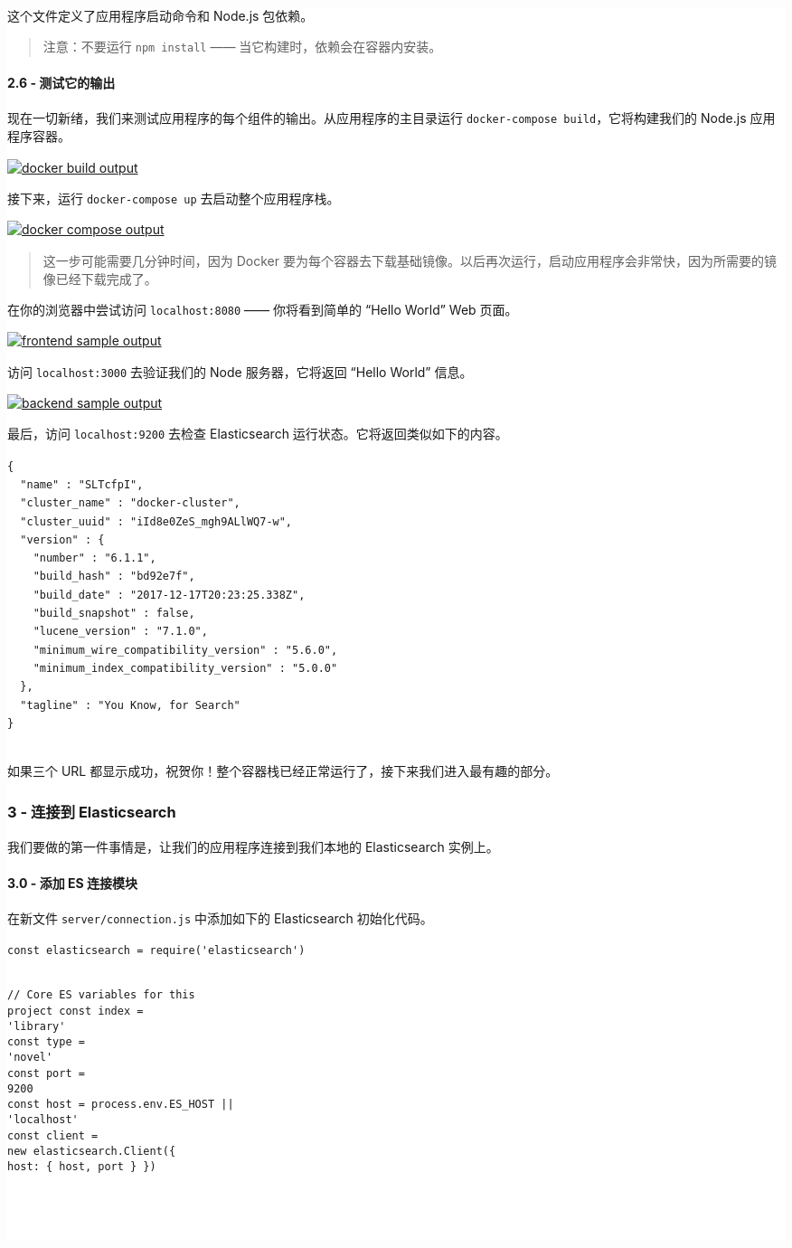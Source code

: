 </code></pre><p>这个文件定义了应用程序启动命令和 Node.js 包依赖。</p>
<blockquote>
<p>注意：不要运行 <code>npm install</code> —— 当它构建时，依赖会在容器内安装。</p>
</blockquote>
<h4><a href="#26---测试它的输出"></a>2.6 - 测试它的输出</h4>
<p>现在一切新绪，我们来测试应用程序的每个组件的输出。从应用程序的主目录运行 <code>docker-compose build</code>，它将构建我们的 Node.js 应用程序容器。</p>
<p><a href="https://camo.githubusercontent.com/44ae53569dcc8edab0fa15db370dd9a44190a0b7/68747470733a2f2f63646e2e7061747269636b7472696573742e636f6d2f626c6f672f696d616765732f706f7374732f656c61737469632d6c6962726172792f73616d706c655f305f332e706e67"><img src="https://p0.ssl.qhimg.com/t0148e9e3b7531867b7.png" alt="docker build output"></a></p>
<p>接下来，运行 <code>docker-compose up</code> 去启动整个应用程序栈。</p>
<p><a href="https://camo.githubusercontent.com/86471791c63cb38324db0acbdbfb4d00f19b2fd4/68747470733a2f2f63646e2e7061747269636b7472696573742e636f6d2f626c6f672f696d616765732f706f7374732f656c61737469632d6c6962726172792f73616d706c655f305f322e706e67"><img src="https://p0.ssl.qhimg.com/t01b05997ff28d082aa.png" alt="docker compose output"></a></p>
<blockquote>
<p>这一步可能需要几分钟时间，因为 Docker 要为每个容器去下载基础镜像。以后再次运行，启动应用程序会非常快，因为所需要的镜像已经下载完成了。</p>
</blockquote>
<p>在你的浏览器中尝试访问 <code>localhost:8080</code> —— 你将看到简单的 “Hello World” Web 页面。</p>
<p><a href="https://camo.githubusercontent.com/39984892bca00bd4cb2ffe0bc576201e1d9b2933/68747470733a2f2f63646e2e7061747269636b7472696573742e636f6d2f626c6f672f696d616765732f706f7374732f656c61737469632d6c6962726172792f73616d706c655f305f302e706e67"><img src="https://p0.ssl.qhimg.com/t01a9dd7c0bc93a3851.png" alt="frontend sample output"></a></p>
<p>访问 <code>localhost:3000</code> 去验证我们的 Node 服务器，它将返回 “Hello World” 信息。</p>
<p><a href="https://camo.githubusercontent.com/f31dfae60c63849760a9cb809d9192f7798a83ae/68747470733a2f2f63646e2e7061747269636b7472696573742e636f6d2f626c6f672f696d616765732f706f7374732f656c61737469632d6c6962726172792f73616d706c655f305f312e706e67"><img src="https://p0.ssl.qhimg.com/t01f8dcdc3b90109ee9.png" alt="backend sample output"></a></p>
<p>最后，访问 <code>localhost:9200</code> 去检查 Elasticsearch 运行状态。它将返回类似如下的内容。</p>
<pre><code class="hljs json">{
  <span class="hljs-attr">"name"</span> : <span class="hljs-string">"SLTcfpI"</span>,
  <span class="hljs-attr">"cluster_name"</span> : <span class="hljs-string">"docker-cluster"</span>,
  <span class="hljs-attr">"cluster_uuid"</span> : <span class="hljs-string">"iId8e0ZeS_mgh9ALlWQ7-w"</span>,
  <span class="hljs-attr">"version"</span> : {
    <span class="hljs-attr">"number"</span> : <span class="hljs-string">"6.1.1"</span>,
    <span class="hljs-attr">"build_hash"</span> : <span class="hljs-string">"bd92e7f"</span>,
    <span class="hljs-attr">"build_date"</span> : <span class="hljs-string">"2017-12-17T20:23:25.338Z"</span>,
    <span class="hljs-attr">"build_snapshot"</span> : <span class="hljs-literal">false</span>,
    <span class="hljs-attr">"lucene_version"</span> : <span class="hljs-string">"7.1.0"</span>,
    <span class="hljs-attr">"minimum_wire_compatibility_version"</span> : <span class="hljs-string">"5.6.0"</span>,
    <span class="hljs-attr">"minimum_index_compatibility_version"</span> : <span class="hljs-string">"5.0.0"</span>
  },
  <span class="hljs-attr">"tagline"</span> : <span class="hljs-string">"You Know, for Search"</span>
}

</code></pre><p>如果三个 URL 都显示成功，祝贺你！整个容器栈已经正常运行了，接下来我们进入最有趣的部分。</p>
<h3><a href="#3---连接到-elasticsearch"></a>3 - 连接到 Elasticsearch</h3>
<p>我们要做的第一件事情是，让我们的应用程序连接到我们本地的 Elasticsearch 实例上。</p>
<h4><a href="#30---添加-es-连接模块"></a>3.0 - 添加 ES 连接模块</h4>
<p>在新文件 <code>server/connection.js</code> 中添加如下的 Elasticsearch 初始化代码。</p>
<pre><code class="hljs javascript"><span class="hljs-keyword">const</span> elasticsearch = <span class="hljs-built_in">require</span>(<span class="hljs-string">'elasticsearch'</span>)

<span class="hljs-comment">// Core ES variables for this project</span>
<span class="hljs-keyword">const</span> index = <span class="hljs-string">'library'</span>
<span class="hljs-keyword">const</span> type = <span class="hljs-string">'novel'</span>
<span class="hljs-keyword">const</span> port = <span class="hljs-number">9200</span>
<span class="hljs-keyword">const</span> host = process.env.ES_HOST || <span class="hljs-string">'localhost'</span>
<span class="hljs-keyword">const</span> client = <span class="hljs-keyword">new</span> elasticsearch.Client({ <span class="hljs-attr">host</span>: { host, port } })
